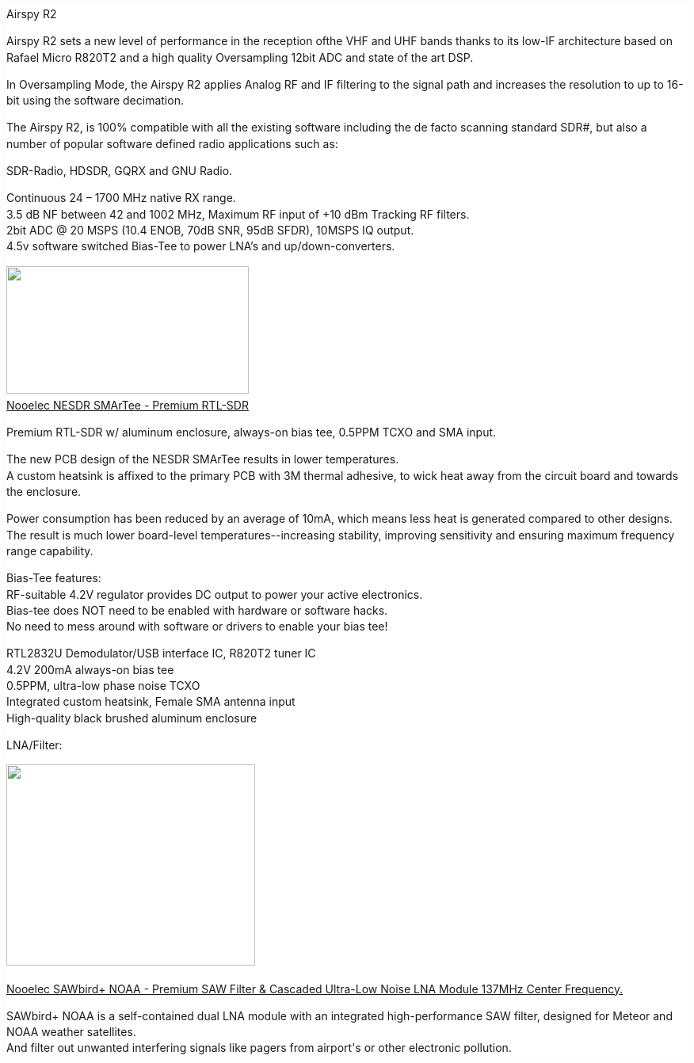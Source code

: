 <a href="https://airspy.com/airspy-r2/" target="_blank" style="text-decoration:none">Airspy R2</a><br>

Airspy R2 sets a new level of performance in the reception ofthe VHF and UHF bands thanks to its low-IF architecture based on Rafael Micro R820T2 and a high quality Oversampling 12bit ADC and state of the art DSP.<br>

In Oversampling Mode, the Airspy R2 applies Analog RF and IF filtering to the signal path and increases the resolution to up to 16-bit using the software decimation.<br>

The Airspy R2, is 100% compatible with all the existing software including the de facto scanning standard SDR#, but also a number of popular software defined radio applications such as:<br>

SDR-Radio, HDSDR, GQRX and GNU Radio.<br>

Continuous 24 – 1700 MHz native RX range.<br>
3.5 dB NF between 42 and 1002 MHz, Maximum RF input of +10 dBm Tracking RF filters.<br>
2bit ADC @ 20 MSPS (10.4 ENOB, 70dB SNR, 95dB SFDR), 10MSPS IQ output.<br>
4.5v software switched Bias-Tee to power LNA’s and up/down-converters.<br>

<a href="https://www.nooelec.com/store/sdr/sdr-receivers/nesdr/nesdr-smartee-sdr.html" target="_blank"><img src="img/nesdr.png" alt="" width="306" height="161" border="0"></a><br>
<a href="https://www.nooelec.com/store/sdr/sdr-receivers/nesdr/nesdr-smartee-sdr.html" target="_blank">Nooelec NESDR SMArTee - Premium RTL-SDR</a><br>

Premium RTL-SDR w/ aluminum enclosure, always-on bias tee, 0.5PPM TCXO and SMA input.<br>

The new PCB design of the NESDR SMArTee results in lower temperatures.<br>
A custom heatsink is affixed to the primary PCB with 3M thermal adhesive, to wick heat away from the circuit board and towards the enclosure.<br>

Power consumption has been reduced by an average of 10mA, which means less heat is generated compared to other designs.<br>
The result is much lower board-level temperatures--increasing stability, improving sensitivity and ensuring maximum frequency range capability.<br>

Bias-Tee features:<br>
RF-suitable 4.2V regulator provides DC output to power your active electronics.<br>
Bias-tee does NOT need to be enabled with hardware or software hacks. <br>
No need to mess around with software or drivers to enable your bias tee!<br>

RTL2832U Demodulator/USB interface IC, R820T2 tuner IC<br>
4.2V 200mA always-on bias tee<br>
0.5PPM, ultra-low phase noise TCXO<br>
Integrated custom heatsink, Female SMA antenna input<br>
High-quality black brushed aluminum enclosure<br>

LNA/Filter:<br>

<a href="https://www.nooelec.com/store/sdr/sdr-addons/sawbird/sawbird-plus-noaa-308.html" target="_blank"><img src="img/Sawbird.png" alt="" width="314" height="254" border="0"></a><br>

<a href="https://www.nooelec.com/store/sdr/sdr-addons/sawbird/sawbird-plus-noaa-308.html" target="_blank">Nooelec SAWbird+ NOAA - Premium SAW Filter &amp; Cascaded Ultra-Low Noise LNA Module 137MHz Center Frequency.</a><br>

SAWbird+ NOAA is a self-contained dual LNA module with an integrated high-performance SAW filter, designed for Meteor and NOAA weather satellites.<br>
And filter out unwanted interfering signals like pagers from airport's or other electronic pollution.<br>
